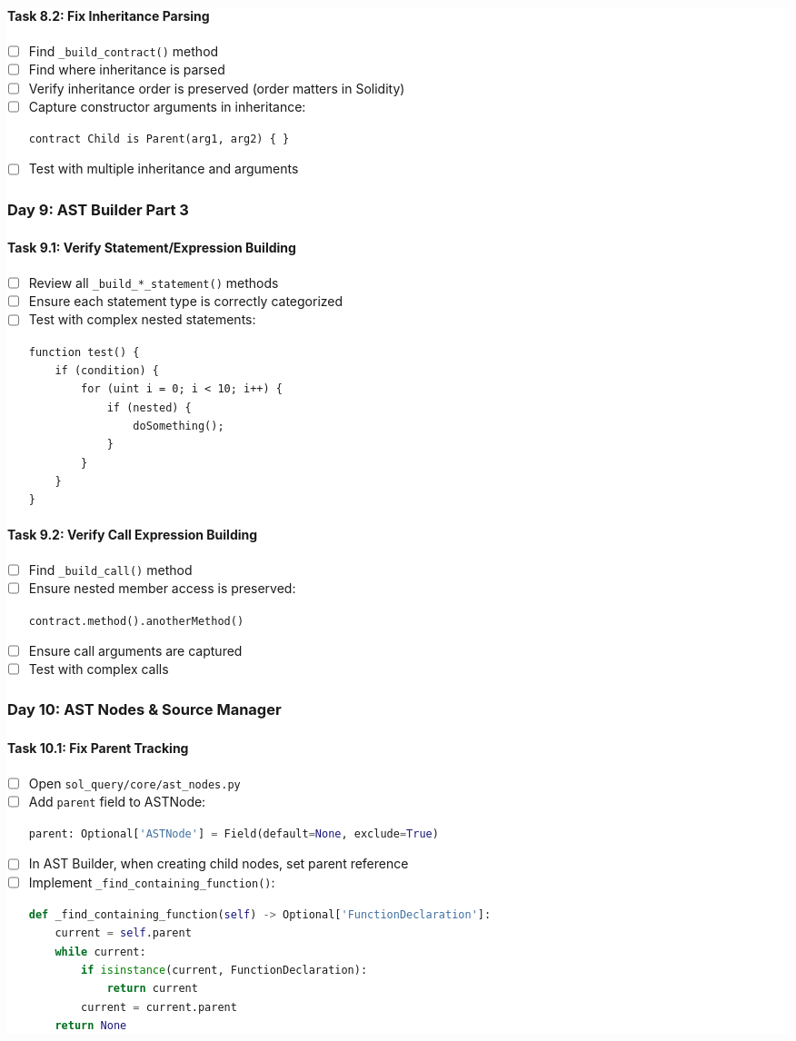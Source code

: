 #### Task 8.2: Fix Inheritance Parsing

- [ ] Find `_build_contract()` method
- [ ] Find where inheritance is parsed
- [ ] Verify inheritance order is preserved (order matters in Solidity)
- [ ] Capture constructor arguments in inheritance:
  ```solidity
  contract Child is Parent(arg1, arg2) { }
  ```
- [ ] Test with multiple inheritance and arguments

### Day 9: AST Builder Part 3

#### Task 9.1: Verify Statement/Expression Building

- [ ] Review all `_build_*_statement()` methods
- [ ] Ensure each statement type is correctly categorized
- [ ] Test with complex nested statements:
  ```solidity
  function test() {
      if (condition) {
          for (uint i = 0; i < 10; i++) {
              if (nested) {
                  doSomething();
              }
          }
      }
  }
  ```

#### Task 9.2: Verify Call Expression Building

- [ ] Find `_build_call()` method
- [ ] Ensure nested member access is preserved:
  ```solidity
  contract.method().anotherMethod()
  ```
- [ ] Ensure call arguments are captured
- [ ] Test with complex calls

### Day 10: AST Nodes & Source Manager

#### Task 10.1: Fix Parent Tracking

- [ ] Open `sol_query/core/ast_nodes.py`
- [ ] Add `parent` field to ASTNode:
  ```python
  parent: Optional['ASTNode'] = Field(default=None, exclude=True)
  ```
- [ ] In AST Builder, when creating child nodes, set parent reference
- [ ] Implement `_find_containing_function()`:
  ```python
  def _find_containing_function(self) -> Optional['FunctionDeclaration']:
      current = self.parent
      while current:
          if isinstance(current, FunctionDeclaration):
              return current
          current = current.parent
      return None
  ```
